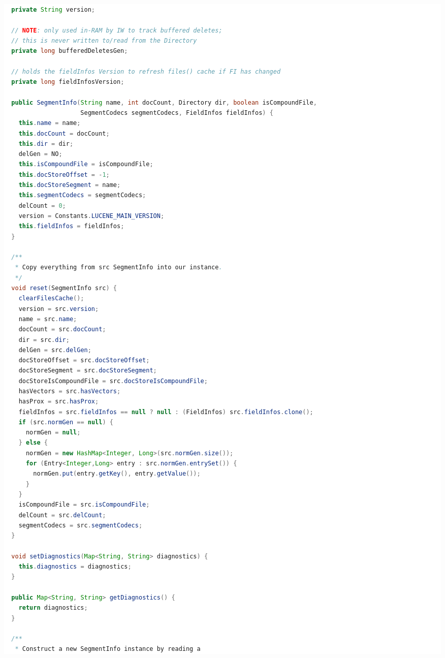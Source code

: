 ```java
  private String version;

  // NOTE: only used in-RAM by IW to track buffered deletes;
  // this is never written to/read from the Directory
  private long bufferedDeletesGen;
  
  // holds the fieldInfos Version to refresh files() cache if FI has changed
  private long fieldInfosVersion;
  
  public SegmentInfo(String name, int docCount, Directory dir, boolean isCompoundFile,
                     SegmentCodecs segmentCodecs, FieldInfos fieldInfos) {
    this.name = name;
    this.docCount = docCount;
    this.dir = dir;
    delGen = NO;
    this.isCompoundFile = isCompoundFile;
    this.docStoreOffset = -1;
    this.docStoreSegment = name;
    this.segmentCodecs = segmentCodecs;
    delCount = 0;
    version = Constants.LUCENE_MAIN_VERSION;
    this.fieldInfos = fieldInfos;
  }

  /**
   * Copy everything from src SegmentInfo into our instance.
   */
  void reset(SegmentInfo src) {
    clearFilesCache();
    version = src.version;
    name = src.name;
    docCount = src.docCount;
    dir = src.dir;
    delGen = src.delGen;
    docStoreOffset = src.docStoreOffset;
    docStoreSegment = src.docStoreSegment;
    docStoreIsCompoundFile = src.docStoreIsCompoundFile;
    hasVectors = src.hasVectors;
    hasProx = src.hasProx;
    fieldInfos = src.fieldInfos == null ? null : (FieldInfos) src.fieldInfos.clone();
    if (src.normGen == null) {
      normGen = null;
    } else {
      normGen = new HashMap<Integer, Long>(src.normGen.size());
      for (Entry<Integer,Long> entry : src.normGen.entrySet()) {
        normGen.put(entry.getKey(), entry.getValue());
      }
    }
    isCompoundFile = src.isCompoundFile;
    delCount = src.delCount;
    segmentCodecs = src.segmentCodecs;
  }

  void setDiagnostics(Map<String, String> diagnostics) {
    this.diagnostics = diagnostics;
  }

  public Map<String, String> getDiagnostics() {
    return diagnostics;
  }

  /**
   * Construct a new SegmentInfo instance by reading a
```